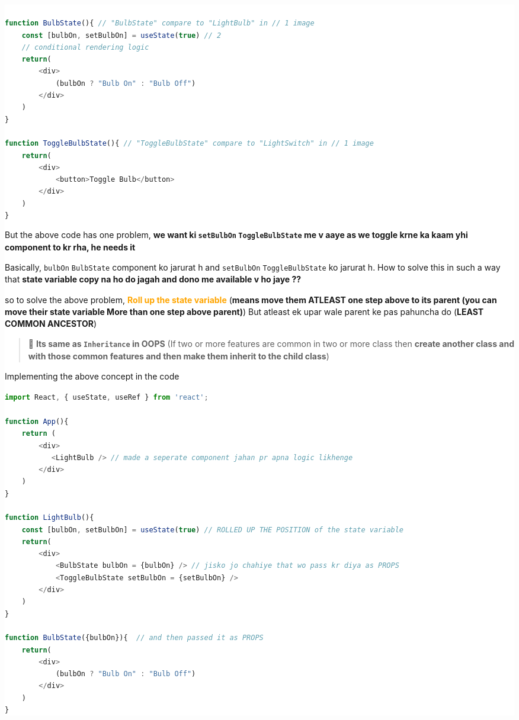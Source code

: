 ```javascript

function BulbState(){ // "BulbState" compare to "LightBulb" in // 1 image
    const [bulbOn, setBulbOn] = useState(true) // 2
    // conditional rendering logic
    return(
        <div>
            (bulbOn ? "Bulb On" : "Bulb Off") 
        </div>
    )
}

function ToggleBulbState(){ // "ToggleBulbState" compare to "LightSwitch" in // 1 image
    return(
        <div>
            <button>Toggle Bulb</button>
        </div>
    )
}
```

But the above code has one problem, **we want ki `setBulbOn` `ToggleBulbState` me v aaye as we toggle krne ka kaam yhi component to kr rha, he needs it** 

Basically, `bulbOn` `BulbState` component ko jarurat h and `setBulbOn` `ToggleBulbState` ko jarurat h. How to solve this in such a way that **state variable copy na ho do jagah and dono me available v ho jaye ??**

so to solve the above problem, <span style="color:orange">**Roll up the state variable**</span> (**means move them ATLEAST one step above to its parent (you can move their state variable More than one step above parent)**) But atleast ek upar wale parent ke pas pahuncha do (**LEAST COMMON ANCESTOR**)

> :pushpin: **Its same as `Inheritance` in OOPS** (If two or more features are common in two or more class then **create another class and with those common features and then make them inherit to the child class**)

Implementing the above concept in the code 

```javascript
import React, { useState, useRef } from 'react';

function App(){
    return (
        <div>
           <LightBulb /> // made a seperate component jahan pr apna logic likhenge
        </div>
    )
}

function LightBulb(){ 
    const [bulbOn, setBulbOn] = useState(true) // ROLLED UP THE POSITION of the state variable
    return(
        <div>
            <BulbState bulbOn = {bulbOn} /> // jisko jo chahiye that wo pass kr diya as PROPS
            <ToggleBulbState setBulbOn = {setBulbOn} />
        </div>
    )
}

function BulbState({bulbOn}){  // and then passed it as PROPS
    return(
        <div>
            (bulbOn ? "Bulb On" : "Bulb Off") 
        </div>
    )
}
```